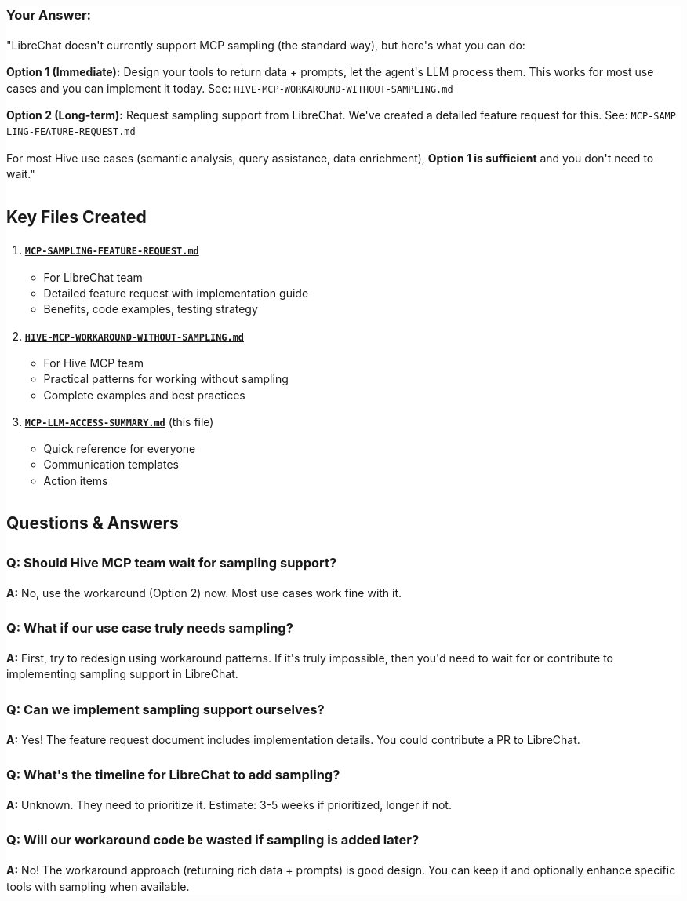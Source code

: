 ### Your Answer:
"LibreChat doesn't currently support MCP sampling (the standard way), but here's what you can do:

**Option 1 (Immediate):** Design your tools to return data + prompts, let the agent's LLM process them. This works for most use cases and you can implement it today. See: `HIVE-MCP-WORKAROUND-WITHOUT-SAMPLING.md`

**Option 2 (Long-term):** Request sampling support from LibreChat. We've created a detailed feature request for this. See: `MCP-SAMPLING-FEATURE-REQUEST.md`

For most Hive use cases (semantic analysis, query assistance, data enrichment), **Option 1 is sufficient** and you don't need to wait."

## Key Files Created

1. **[`MCP-SAMPLING-FEATURE-REQUEST.md`](./MCP-SAMPLING-FEATURE-REQUEST.md)**
   - For LibreChat team
   - Detailed feature request with implementation guide
   - Benefits, code examples, testing strategy

2. **[`HIVE-MCP-WORKAROUND-WITHOUT-SAMPLING.md`](./HIVE-MCP-WORKAROUND-WITHOUT-SAMPLING.md)**
   - For Hive MCP team
   - Practical patterns for working without sampling
   - Complete examples and best practices

3. **[`MCP-LLM-ACCESS-SUMMARY.md`](./MCP-LLM-ACCESS-SUMMARY.md)** (this file)
   - Quick reference for everyone
   - Communication templates
   - Action items

## Questions & Answers

### Q: Should Hive MCP team wait for sampling support?
**A:** No, use the workaround (Option 2) now. Most use cases work fine with it.

### Q: What if our use case truly needs sampling?
**A:** First, try to redesign using workaround patterns. If it's truly impossible, then you'd need to wait for or contribute to implementing sampling support in LibreChat.

### Q: Can we implement sampling support ourselves?
**A:** Yes! The feature request document includes implementation details. You could contribute a PR to LibreChat.

### Q: What's the timeline for LibreChat to add sampling?
**A:** Unknown. They need to prioritize it. Estimate: 3-5 weeks if prioritized, longer if not.

### Q: Will our workaround code be wasted if sampling is added later?
**A:** No! The workaround approach (returning rich data + prompts) is good design. You can keep it and optionally enhance specific tools with sampling when available.
